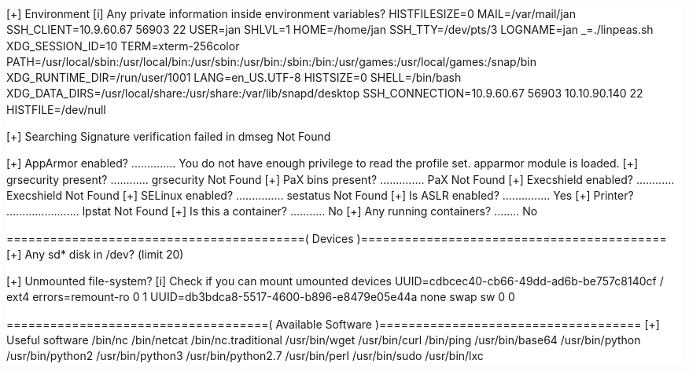 [+] Environment
[i] Any private information inside environment variables?
HISTFILESIZE=0
MAIL=/var/mail/jan
SSH_CLIENT=10.9.60.67 56903 22
USER=jan
SHLVL=1
HOME=/home/jan
SSH_TTY=/dev/pts/3
LOGNAME=jan
_=./linpeas.sh
XDG_SESSION_ID=10
TERM=xterm-256color
PATH=/usr/local/sbin:/usr/local/bin:/usr/sbin:/usr/bin:/sbin:/bin:/usr/games:/usr/local/games:/snap/bin
XDG_RUNTIME_DIR=/run/user/1001
LANG=en_US.UTF-8
HISTSIZE=0
SHELL=/bin/bash
XDG_DATA_DIRS=/usr/local/share:/usr/share:/var/lib/snapd/desktop
SSH_CONNECTION=10.9.60.67 56903 10.10.90.140 22
HISTFILE=/dev/null

[+] Searching Signature verification failed in dmseg
 Not Found

[+] AppArmor enabled? .............. You do not have enough privilege to read the profile set.
apparmor module is loaded.
[+] grsecurity present? ............ grsecurity Not Found
[+] PaX bins present? .............. PaX Not Found
[+] Execshield enabled? ............ Execshield Not Found
[+] SELinux enabled? ............... sestatus Not Found
[+] Is ASLR enabled? ............... Yes
[+] Printer? ....................... lpstat Not Found
[+] Is this a container? ........... No
[+] Any running containers? ........ No


=========================================( Devices )==========================================
[+] Any sd* disk in /dev? (limit 20)

[+] Unmounted file-system?
[i] Check if you can mount umounted devices
UUID=cdbcec40-cb66-49dd-ad6b-be757c8140cf	/	ext4	errors=remount-ro	0 1
UUID=db3bdca8-5517-4600-b896-e8479e05e44a	none	swap	sw	0 0


====================================( Available Software )====================================
[+] Useful software
/bin/nc
/bin/netcat
/bin/nc.traditional
/usr/bin/wget
/usr/bin/curl
/bin/ping
/usr/bin/base64
/usr/bin/python
/usr/bin/python2
/usr/bin/python3
/usr/bin/python2.7
/usr/bin/perl
/usr/bin/sudo
/usr/bin/lxc
